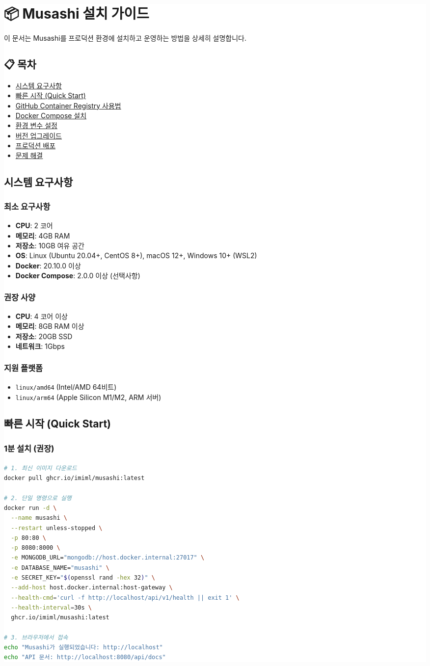 # 📦 Musashi 설치 가이드

이 문서는 Musashi를 프로덕션 환경에 설치하고 운영하는 방법을 상세히 설명합니다.

## 📋 목차

- [시스템 요구사항](#시스템-요구사항)
- [빠른 시작 (Quick Start)](#빠른-시작-quick-start)
- [GitHub Container Registry 사용법](#github-container-registry-사용법)
- [Docker Compose 설치](#docker-compose-설치)
- [환경 변수 설정](#환경-변수-설정)
- [버전 업그레이드](#버전-업그레이드)
- [프로덕션 배포](#프로덕션-배포)
- [문제 해결](#문제-해결)

## 시스템 요구사항

### 최소 요구사항
- **CPU**: 2 코어
- **메모리**: 4GB RAM
- **저장소**: 10GB 여유 공간
- **OS**: Linux (Ubuntu 20.04+, CentOS 8+), macOS 12+, Windows 10+ (WSL2)
- **Docker**: 20.10.0 이상
- **Docker Compose**: 2.0.0 이상 (선택사항)

### 권장 사양
- **CPU**: 4 코어 이상
- **메모리**: 8GB RAM 이상
- **저장소**: 20GB SSD
- **네트워크**: 1Gbps

### 지원 플랫폼
- `linux/amd64` (Intel/AMD 64비트)
- `linux/arm64` (Apple Silicon M1/M2, ARM 서버)

## 빠른 시작 (Quick Start)

### 1분 설치 (권장)

```bash
# 1. 최신 이미지 다운로드
docker pull ghcr.io/imiml/musashi:latest

# 2. 단일 명령으로 실행
docker run -d \
  --name musashi \
  --restart unless-stopped \
  -p 80:80 \
  -p 8080:8000 \
  -e MONGODB_URL="mongodb://host.docker.internal:27017" \
  -e DATABASE_NAME="musashi" \
  -e SECRET_KEY="$(openssl rand -hex 32)" \
  --add-host host.docker.internal:host-gateway \
  --health-cmd='curl -f http://localhost/api/v1/health || exit 1' \
  --health-interval=30s \
  ghcr.io/imiml/musashi:latest

# 3. 브라우저에서 접속
echo "Musashi가 실행되었습니다: http://localhost"
echo "API 문서: http://localhost:8080/api/docs"
```